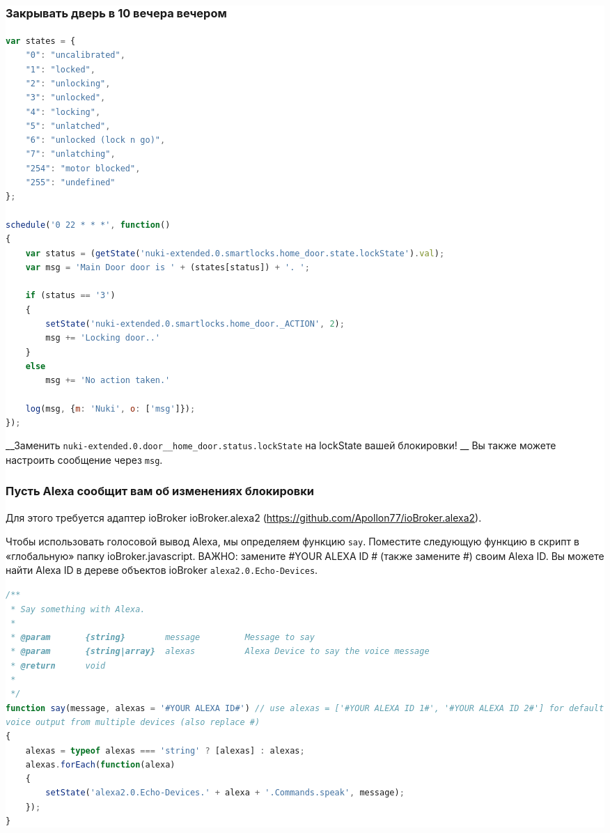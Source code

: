 ### Закрывать дверь в 10 вечера вечером
```javascript
var states = {
    "0": "uncalibrated",
    "1": "locked",
    "2": "unlocking",
    "3": "unlocked",
    "4": "locking",
    "5": "unlatched",
    "6": "unlocked (lock n go)",
    "7": "unlatching",
    "254": "motor blocked",
    "255": "undefined"
};

schedule('0 22 * * *', function()
{
    var status = (getState('nuki-extended.0.smartlocks.home_door.state.lockState').val);
    var msg = 'Main Door door is ' + (states[status]) + '. ';

    if (status == '3')
    {
        setState('nuki-extended.0.smartlocks.home_door._ACTION', 2);
        msg += 'Locking door..'
    }
    else
        msg += 'No action taken.'

    log(msg, {m: 'Nuki', o: ['msg']});
});
```

__Заменить `nuki-extended.0.door__home_door.status.lockState` на lockState вашей блокировки! __ Вы также можете настроить сообщение через `msg`.

### Пусть Alexa сообщит вам об изменениях блокировки
Для этого требуется адаптер ioBroker ioBroker.alexa2 (https://github.com/Apollon77/ioBroker.alexa2).

Чтобы использовать голосовой вывод Alexa, мы определяем функцию ```say```. Поместите следующую функцию в скрипт в «глобальную» папку ioBroker.javascript. ВАЖНО: замените #YOUR ALEXA ID # (также замените #) своим Alexa ID. Вы можете найти Alexa ID в дереве объектов ioBroker ```alexa2.0.Echo-Devices```.

```javascript
/**
 * Say something with Alexa.
 *
 * @param       {string}        message         Message to say
 * @param       {string|array}  alexas          Alexa Device to say the voice message
 * @return      void
 *
 */
function say(message, alexas = '#YOUR ALEXA ID#') // use alexas = ['#YOUR ALEXA ID 1#', '#YOUR ALEXA ID 2#'] for default voice output from multiple devices (also replace #)
{
    alexas = typeof alexas === 'string' ? [alexas] : alexas;
    alexas.forEach(function(alexa)
    {
        setState('alexa2.0.Echo-Devices.' + alexa + '.Commands.speak', message);
    });
}
```
